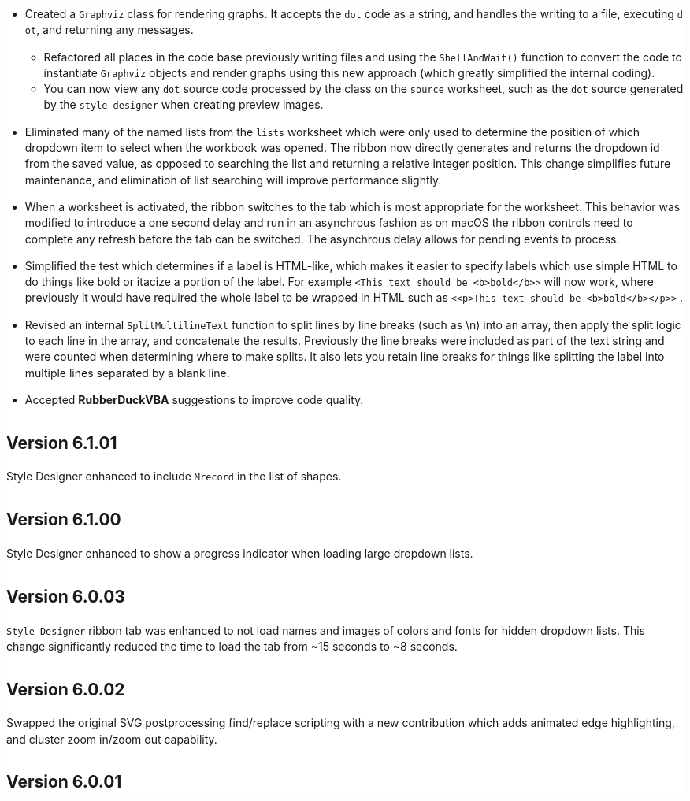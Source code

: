 - Created a `Graphviz` class for rendering graphs. It accepts the `dot` code as a string, and handles the writing to a file, executing `dot`, and returning any messages. 
  - Refactored all places in the code base previously writing files and using the `ShellAndWait()` function to convert the code to instantiate `Graphviz` objects and render graphs using this new approach (which greatly simplified the internal coding). 
  - You can now view any `dot` source code processed by the class on the `source` worksheet, such as the `dot` source generated by the `style designer` when creating preview images.
  
- Eliminated many of the named lists from the `lists` worksheet which were only used to determine the position of which dropdown item to select when the workbook was opened. The ribbon now directly generates and returns the dropdown id from the saved value, as opposed to searching the list and returning a relative integer position. This change simplifies future maintenance, and elimination of list searching will improve performance slightly.

- When a worksheet is activated, the ribbon switches to the tab which is most appropriate for the worksheet. This behavior was modified to introduce a one second delay and run in an asynchrous fashion as on macOS the ribbon controls need to complete any refresh before the tab can be switched. The asynchrous delay allows for pending events to process.

- Simplified the test which determines if a label is HTML-like, which makes it easier to specify labels which use simple HTML to do things like bold or itacize a portion of the label. For example `<This text should be <b>bold</b>>` will now work, where previously it would have required the whole label to be wrapped in HTML such as `<<p>This text should be <b>bold</b></p>>` .

- Revised an internal `SplitMultilineText` function to split lines by line breaks (such as \n) into an array, then apply the split logic to each line in the array, and concatenate the results. Previously the line breaks were included as part of the text string and were counted when determining where to make splits. It also lets you retain line breaks for things like splitting the label into multiple lines separated by a blank line.

- Accepted **RubberDuckVBA** suggestions to improve code quality.

## Version 6.1.01

Style Designer enhanced to include `Mrecord` in the list of shapes. 

## Version 6.1.00

Style Designer enhanced to show a progress indicator when loading large dropdown lists. 

## Version 6.0.03

`Style Designer` ribbon tab was enhanced to not load names and images of colors and fonts for hidden dropdown lists. This change significantly reduced the time to load the tab from ~15 seconds to ~8 seconds.

## Version 6.0.02

Swapped the original SVG postprocessing find/replace scripting with a new contribution which adds animated edge highlighting, and cluster zoom in/zoom out capability. 

## Version 6.0.01
